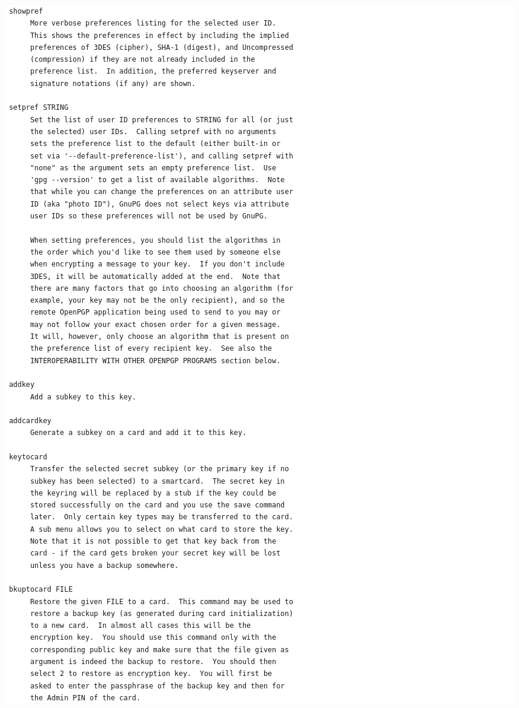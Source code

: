      showpref
          More verbose preferences listing for the selected user ID.
          This shows the preferences in effect by including the implied
          preferences of 3DES (cipher), SHA-1 (digest), and Uncompressed
          (compression) if they are not already included in the
          preference list.  In addition, the preferred keyserver and
          signature notations (if any) are shown.

     setpref STRING
          Set the list of user ID preferences to STRING for all (or just
          the selected) user IDs.  Calling setpref with no arguments
          sets the preference list to the default (either built-in or
          set via '--default-preference-list'), and calling setpref with
          "none" as the argument sets an empty preference list.  Use
          'gpg --version' to get a list of available algorithms.  Note
          that while you can change the preferences on an attribute user
          ID (aka "photo ID"), GnuPG does not select keys via attribute
          user IDs so these preferences will not be used by GnuPG.

          When setting preferences, you should list the algorithms in
          the order which you'd like to see them used by someone else
          when encrypting a message to your key.  If you don't include
          3DES, it will be automatically added at the end.  Note that
          there are many factors that go into choosing an algorithm (for
          example, your key may not be the only recipient), and so the
          remote OpenPGP application being used to send to you may or
          may not follow your exact chosen order for a given message.
          It will, however, only choose an algorithm that is present on
          the preference list of every recipient key.  See also the
          INTEROPERABILITY WITH OTHER OPENPGP PROGRAMS section below.

     addkey
          Add a subkey to this key.

     addcardkey
          Generate a subkey on a card and add it to this key.

     keytocard
          Transfer the selected secret subkey (or the primary key if no
          subkey has been selected) to a smartcard.  The secret key in
          the keyring will be replaced by a stub if the key could be
          stored successfully on the card and you use the save command
          later.  Only certain key types may be transferred to the card.
          A sub menu allows you to select on what card to store the key.
          Note that it is not possible to get that key back from the
          card - if the card gets broken your secret key will be lost
          unless you have a backup somewhere.

     bkuptocard FILE
          Restore the given FILE to a card.  This command may be used to
          restore a backup key (as generated during card initialization)
          to a new card.  In almost all cases this will be the
          encryption key.  You should use this command only with the
          corresponding public key and make sure that the file given as
          argument is indeed the backup to restore.  You should then
          select 2 to restore as encryption key.  You will first be
          asked to enter the passphrase of the backup key and then for
          the Admin PIN of the card.
